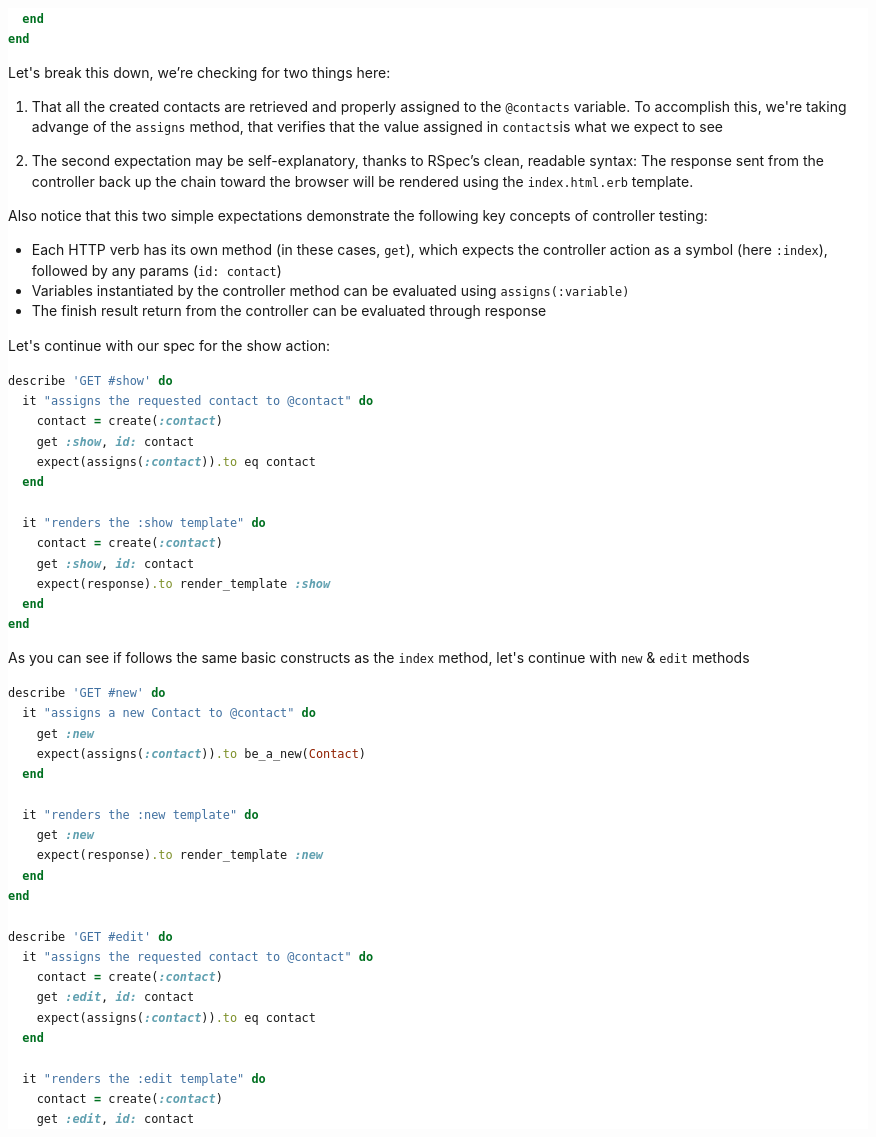 ```ruby
  end
end   
```

Let's break this down, we’re checking for two things here: 

1. That all the created contacts are retrieved and properly assigned to the `@contacts` variable. To accomplish this, we're taking advange of the `assigns` method, that verifies that the value assigned in `contacts`is what we expect to see


2. The second expectation may be self-explanatory, thanks to RSpec’s clean, readable syntax: The response sent from the controller back up the chain toward the browser
will be rendered using the `index.html.erb` template.


Also notice that this two simple expectations demonstrate the following key concepts of controller testing:

- Each HTTP verb has its own method (in these cases, `get`), which expects the controller action as a symbol (here `:index`), followed by any params (`id: contact`)
- Variables instantiated by the controller method can be evaluated using `assigns(:variable)`
- The finish result return from the controller can be evaluated through response

Let's continue with our spec for the show action:

```ruby
describe 'GET #show' do
  it "assigns the requested contact to @contact" do
    contact = create(:contact)
    get :show, id: contact
    expect(assigns(:contact)).to eq contact
  end

  it "renders the :show template" do
    contact = create(:contact)
    get :show, id: contact
    expect(response).to render_template :show
  end
end
```

As you can see if follows the same basic constructs as the `index` method, let's continue with `new` & `edit` methods

```ruby
describe 'GET #new' do
  it "assigns a new Contact to @contact" do
    get :new
    expect(assigns(:contact)).to be_a_new(Contact)
  end

  it "renders the :new template" do
    get :new
    expect(response).to render_template :new
  end
end
 
describe 'GET #edit' do
  it "assigns the requested contact to @contact" do
    contact = create(:contact)
    get :edit, id: contact
    expect(assigns(:contact)).to eq contact
  end

  it "renders the :edit template" do
    contact = create(:contact)
    get :edit, id: contact
```